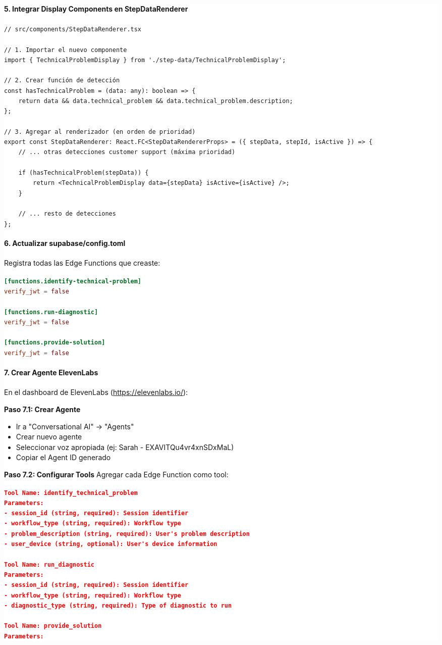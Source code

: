 #### 5. Integrar Display Components en StepDataRenderer
```tsx
// src/components/StepDataRenderer.tsx

// 1. Importar el nuevo componente
import { TechnicalProblemDisplay } from './step-data/TechnicalProblemDisplay';

// 2. Crear función de detección
const hasTechnicalProblem = (data: any): boolean => {
    return data && data.technical_problem && data.technical_problem.description;
};

// 3. Agregar al renderizador (en orden de prioridad)
export const StepDataRenderer: React.FC<StepDataRendererProps> = ({ stepData, stepId, isActive }) => {
    // ... otras detecciones customer support (máxima prioridad)
    
    if (hasTechnicalProblem(stepData)) {
        return <TechnicalProblemDisplay data={stepData} isActive={isActive} />;
    }
    
    // ... resto de detecciones
};
```

#### 6. Actualizar supabase/config.toml
Registra todas las Edge Functions que creaste:
```toml
[functions.identify-technical-problem]
verify_jwt = false

[functions.run-diagnostic]
verify_jwt = false

[functions.provide-solution]
verify_jwt = false
```

#### 7. Crear Agente ElevenLabs
En el dashboard de ElevenLabs (https://elevenlabs.io/):

**Paso 7.1: Crear Agente**
- Ir a "Conversational AI" → "Agents" 
- Crear nuevo agente
- Seleccionar voz apropiada (ej: Sarah - EXAVITQu4vr4xnSDxMaL)
- Copiar el Agent ID generado

**Paso 7.2: Configurar Tools**
Agregar cada Edge Function como tool:
```json
Tool Name: identify_technical_problem
Parameters:
- session_id (string, required): Session identifier
- workflow_type (string, required): Workflow type  
- problem_description (string, required): User's problem description
- user_device (string, optional): User's device information

Tool Name: run_diagnostic  
Parameters:
- session_id (string, required): Session identifier
- workflow_type (string, required): Workflow type
- diagnostic_type (string, required): Type of diagnostic to run

Tool Name: provide_solution
Parameters:
```